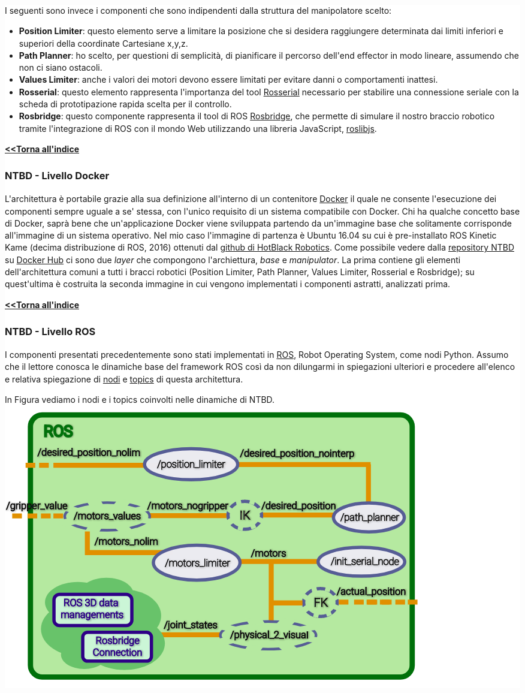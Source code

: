  I seguenti sono invece i componenti che sono indipendenti dalla struttura del manipolatore scelto:
 - **Position Limiter**:  questo elemento serve a limitare la posizione che si desidera raggiungere determinata dai limiti inferiori e superiori della coordinate Cartesiane x,y,z.
 - **Path Planner**: ho scelto, per questioni di semplicità, di pianificare il percorso dell'end effector in modo lineare, assumendo che non ci siano ostacoli. 
 - **Values Limiter**: anche i valori dei motori devono essere limitati per evitare danni o comportamenti inattesi.
 - **Rosserial**: questo elemento rappresenta l'importanza del tool [Rosserial](http://wiki.ros.org/rosserial) necessario per stabilire una connessione seriale con la scheda di prototipazione rapida scelta per il controllo.
 - **Rosbridge**: questo componente rappresenta il tool di ROS [Rosbridge](http://wiki.ros.org/rosbridge_suite), che permette di simulare il nostro braccio robotico tramite l'integrazione di ROS con il mondo Web utilizzando una libreria JavaScript, [roslibjs](http://wiki.ros.org/roslibjs).
 
[**<<Torna all'indice**](#indice)

### NTBD - Livello Docker
L'architettura è portabile grazie alla sua definizione all'interno di un contenitore [Docker](https://www.docker.com/) il quale ne consente l'esecuzione dei componenti sempre uguale a se' stessa, con l'unico requisito di un sistema compatibile con Docker.
Chi ha qualche concetto base di Docker, saprà bene che un'applicazione Docker viene sviluppata partendo da un'immagine base che solitamente corrisponde all'immagine di un sistema operativo. Nel mio caso l'immagine di partenza è Ubuntu 16.04 su cui è pre-installato ROS Kinetic Kame (decima distribuzione di ROS, 2016) ottenuti dal [github di HotBlack Robotics](https://github.com/HotBlackRobotics/docker-ros-base). Come possibile vedere dalla [repository NTBD](https://hub.docker.com/u/hbrobotics/) su [Docker Hub](https://docs.docker.com/docker-hub/) ci sono due *layer* che compongono l'archiettura, *base* e *manipulator*. La prima contiene gli elementi dell'architettura comuni a tutti i bracci robotici (Position Limiter, Path Planner, Values Limiter, Rosserial e Rosbridge); su quest'ultima è costruita la seconda immagine in cui vengono implementati i componenti astratti, analizzati prima.

[**<<Torna all'indice**](#indice)

### NTBD - Livello ROS
I componenti presentati precedentemente sono stati implementati in [ROS](http://www.ros.org/), Robot Operating System, come nodi Python. Assumo che il lettore conosca le dinamiche base del framework ROS così da non dilungarmi in spiegazioni ulteriori e procedere all'elenco e relativa spiegazione di [nodi](http://wiki.ros.org/Nodes) e [topics](http://wiki.ros.org/Topics) di questa architettura.
 
 In Figura vediamo i nodi e i topics coinvolti nelle dinamiche di NTBD.
![ntbd-ros](/assets/imgs/2018-01-17-ntbd/4_archrosgraph.png)
